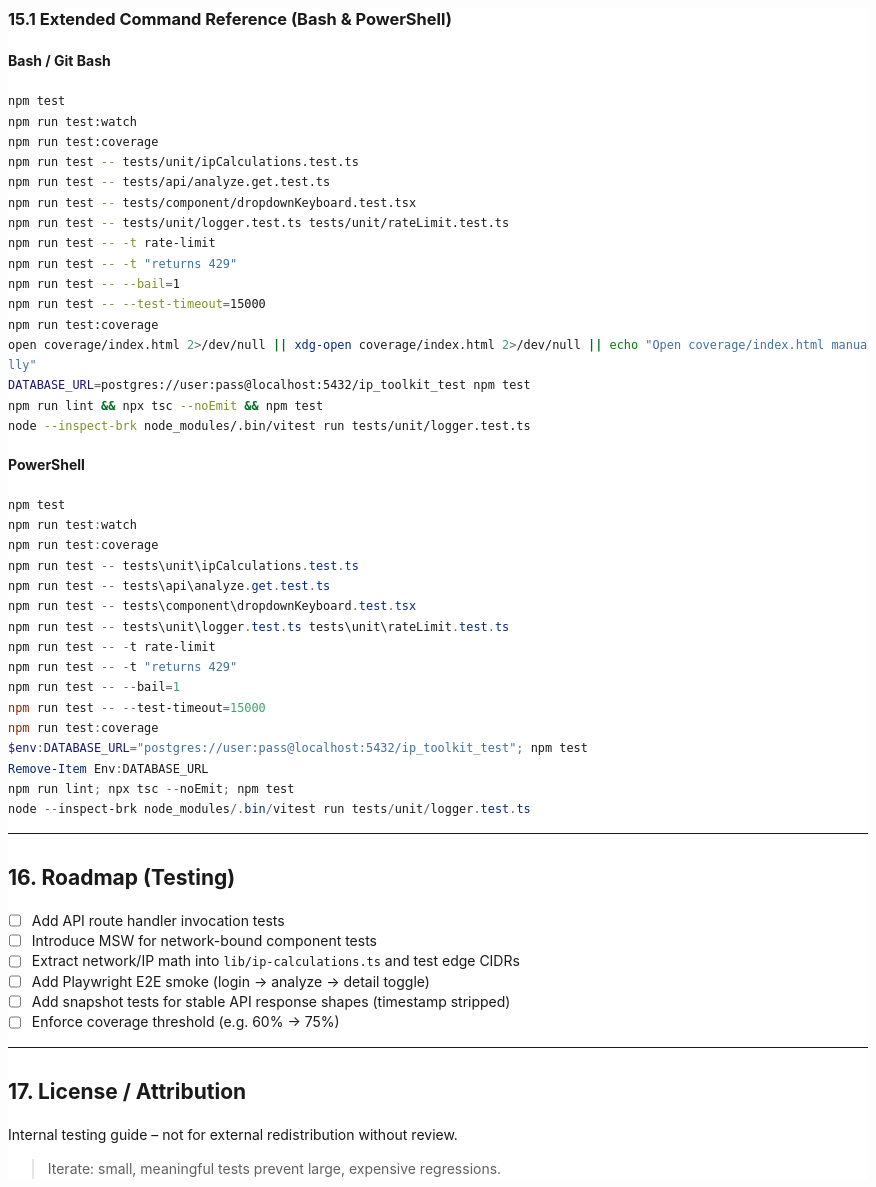 ### 15.1 Extended Command Reference (Bash & PowerShell)

#### Bash / Git Bash
```bash
npm test
npm run test:watch
npm run test:coverage
npm run test -- tests/unit/ipCalculations.test.ts
npm run test -- tests/api/analyze.get.test.ts
npm run test -- tests/component/dropdownKeyboard.test.tsx
npm run test -- tests/unit/logger.test.ts tests/unit/rateLimit.test.ts
npm run test -- -t rate-limit
npm run test -- -t "returns 429"
npm run test -- --bail=1
npm run test -- --test-timeout=15000
npm run test:coverage
open coverage/index.html 2>/dev/null || xdg-open coverage/index.html 2>/dev/null || echo "Open coverage/index.html manually"
DATABASE_URL=postgres://user:pass@localhost:5432/ip_toolkit_test npm test
npm run lint && npx tsc --noEmit && npm test
node --inspect-brk node_modules/.bin/vitest run tests/unit/logger.test.ts
```

#### PowerShell
```powershell
npm test
npm run test:watch
npm run test:coverage
npm run test -- tests\unit\ipCalculations.test.ts
npm run test -- tests\api\analyze.get.test.ts
npm run test -- tests\component\dropdownKeyboard.test.tsx
npm run test -- tests\unit\logger.test.ts tests\unit\rateLimit.test.ts
npm run test -- -t rate-limit
npm run test -- -t "returns 429"
npm run test -- --bail=1
npm run test -- --test-timeout=15000
npm run test:coverage
$env:DATABASE_URL="postgres://user:pass@localhost:5432/ip_toolkit_test"; npm test
Remove-Item Env:DATABASE_URL
npm run lint; npx tsc --noEmit; npm test
node --inspect-brk node_modules/.bin/vitest run tests/unit/logger.test.ts
```

---
## 16. Roadmap (Testing)
- [ ] Add API route handler invocation tests
- [ ] Introduce MSW for network-bound component tests
- [ ] Extract network/IP math into `lib/ip-calculations.ts` and test edge CIDRs
- [ ] Add Playwright E2E smoke (login → analyze → detail toggle)
- [ ] Add snapshot tests for stable API response shapes (timestamp stripped)
- [ ] Enforce coverage threshold (e.g. 60% → 75%)

---
## 17. License / Attribution
Internal testing guide – not for external redistribution without review.

> Iterate: small, meaningful tests prevent large, expensive regressions.
